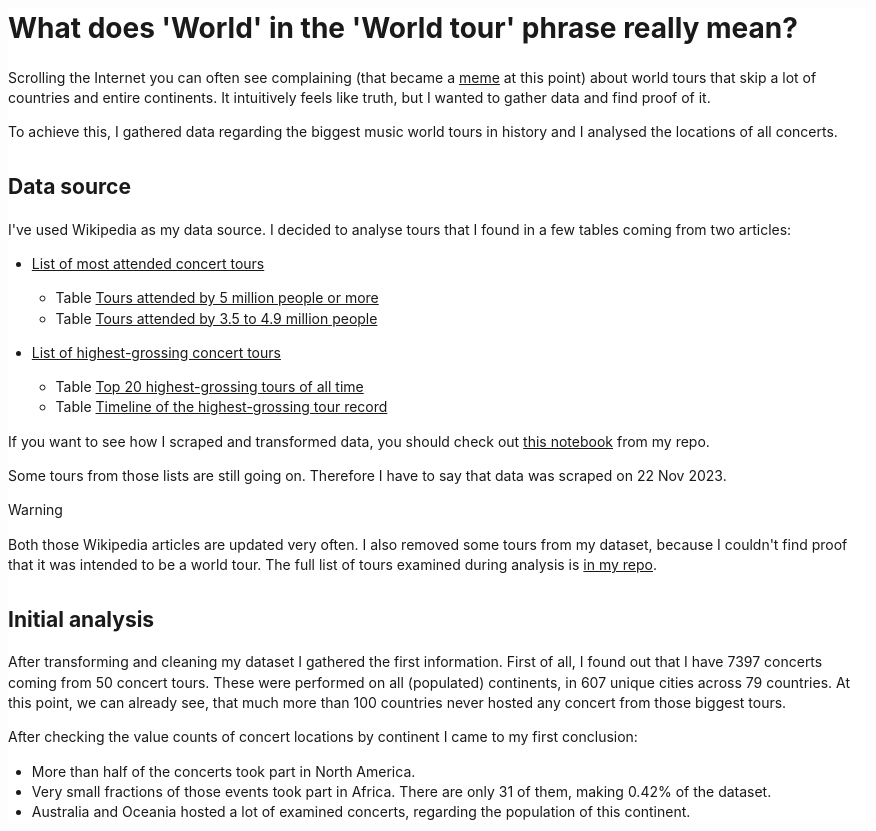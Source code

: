 # What does 'World' in the 'World tour' phrase really mean?

Scrolling the Internet you can often see complaining (that became a [meme](https://www.reddit.com/r/memes/comments/r1rwx8/world_tour/) at this point) about world tours that skip a lot of countries and entire continents. It intuitively feels like truth, but I wanted to gather data and find proof of it.

To achieve this, I gathered data regarding the biggest music world tours in history and I analysed the locations of all concerts.

## Data source

I've used Wikipedia as my data source. I decided to analyse tours that I found in a few tables coming from two articles:
- [List of most attended concert tours](https://en.wikipedia.org/wiki/List_of_most-attended_concert_tours)
    - Table [Tours attended by 5 million people or more](https://en.wikipedia.org/wiki/List_of_most-attended_concert_tours#Over_5_million_attendance) 
    - Table [Tours attended by 3.5 to 4.9 million people](https://en.wikipedia.org/wiki/List_of_most-attended_concert_tours#3.5–4.9_million_attendance)

- [List of highest-grossing concert tours](https://en.wikipedia.org/wiki/List_of_highest-grossing_concert_tours)
    - Table [Top 20 highest-grossing tours of all time](https://en.wikipedia.org/wiki/List_of_highest-grossing_concert_tours#Timeline_of_the_highest-grossing_tour)
    - Table [Timeline of the highest-grossing tour record](https://en.wikipedia.org/wiki/List_of_highest-grossing_concert_tours#Timeline_of_the_highest-grossing_tour)

If you want to see how I scraped and transformed data, you should check out [this notebook](https://www.youtube.com/watch?v=dQw4w9WgXcQ) from my repo.

Some tours from those lists are still going on. Therefore I have to say that data was scraped on 22 Nov 2023.

>[!WARNING]
>
> Both those Wikipedia articles are updated very often. I also removed some tours from my dataset, because I couldn't find proof that it was intended to be a world tour. The full list of tours examined during analysis is [in my repo]().

## Initial analysis

After transforming and cleaning my dataset I gathered the first information. First of all, I found out that I have 7397 concerts coming from 50 concert tours. 
These were performed on all (populated) continents, in 607 unique cities across 79 countries. At this point, we can already see, that much more than 100 countries never hosted any concert from those biggest tours.

After checking the value counts of concert locations by continent I came to my first conclusion:
- More than half of the concerts took part in North America.
- Very small fractions of those events took part in Africa. There are only 31 of them, making 0.42% of the dataset.
- Australia and Oceania hosted a lot of examined concerts, regarding the population of this continent.
